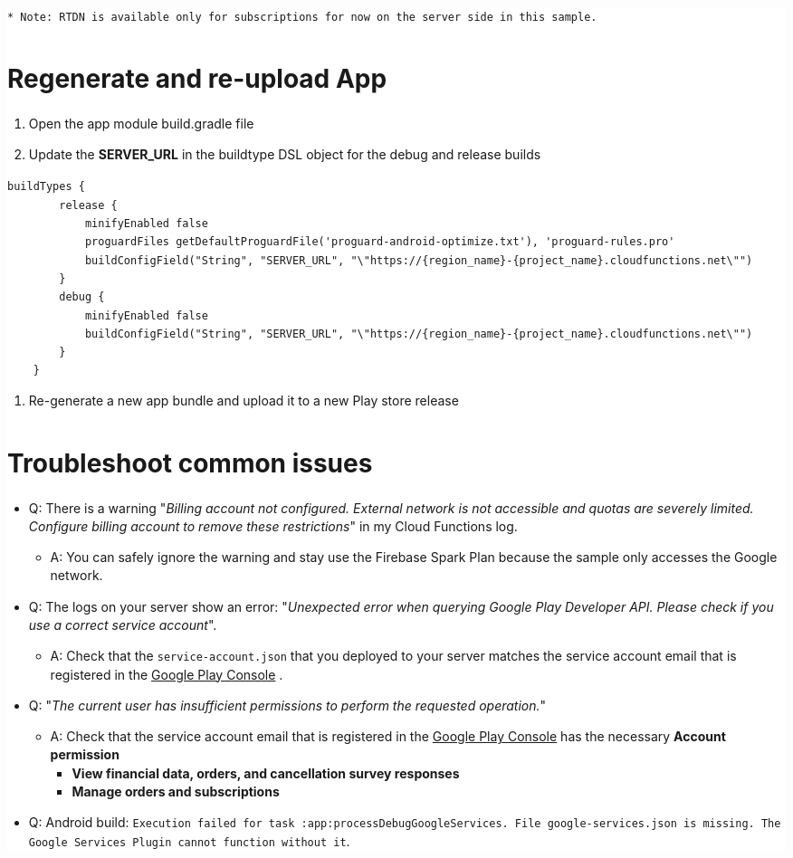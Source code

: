     * Note: RTDN is available only for subscriptions for now on the server side in this sample.

# Regenerate and re-upload App

1. Open the app module build.gradle file

1. Update the **SERVER_URL** in the buildtype DSL object for the debug and release builds

```
buildTypes {
        release {
            minifyEnabled false
            proguardFiles getDefaultProguardFile('proguard-android-optimize.txt'), 'proguard-rules.pro'
            buildConfigField("String", "SERVER_URL", "\"https://{region_name}-{project_name}.cloudfunctions.net\"")
        }
        debug {
            minifyEnabled false
            buildConfigField("String", "SERVER_URL", "\"https://{region_name}-{project_name}.cloudfunctions.net\"")
        }
    }
```

1. Re-generate a new app bundle and upload it to a new Play store release


# Troubleshoot common issues

* Q: There is a warning "*Billing account not configured. External network is not accessible and
  quotas are severely limited. Configure billing account to remove these restrictions*" in my Cloud
  Functions log.

    * A: You can safely ignore the warning and stay use the Firebase Spark Plan because the sample
      only accesses the Google network.

* Q: The logs on your server show an error: "*Unexpected error when querying Google Play Developer
  API. Please check if you use a correct service account*".

    * A: Check that the `service-account.json` that you deployed to your server matches the service
      account email that is registered in the [Google Play Console](https://play.google.com/console/u/0/developers/api-access)
      .

* Q: "*The current user has insufficient permissions to perform the requested operation.*"

    * A: Check that the service account email that is registered in the [Google Play Console](https://play.google.com/console/developers/users-and-permissions)
      has the necessary **Account permission**
        * **View financial data, orders, and cancellation survey responses**
        * **Manage orders and subscriptions**

* Q: Android
  build: `Execution failed for task :app:processDebugGoogleServices. File google-services.json is missing. The Google Services Plugin cannot function without it`.
